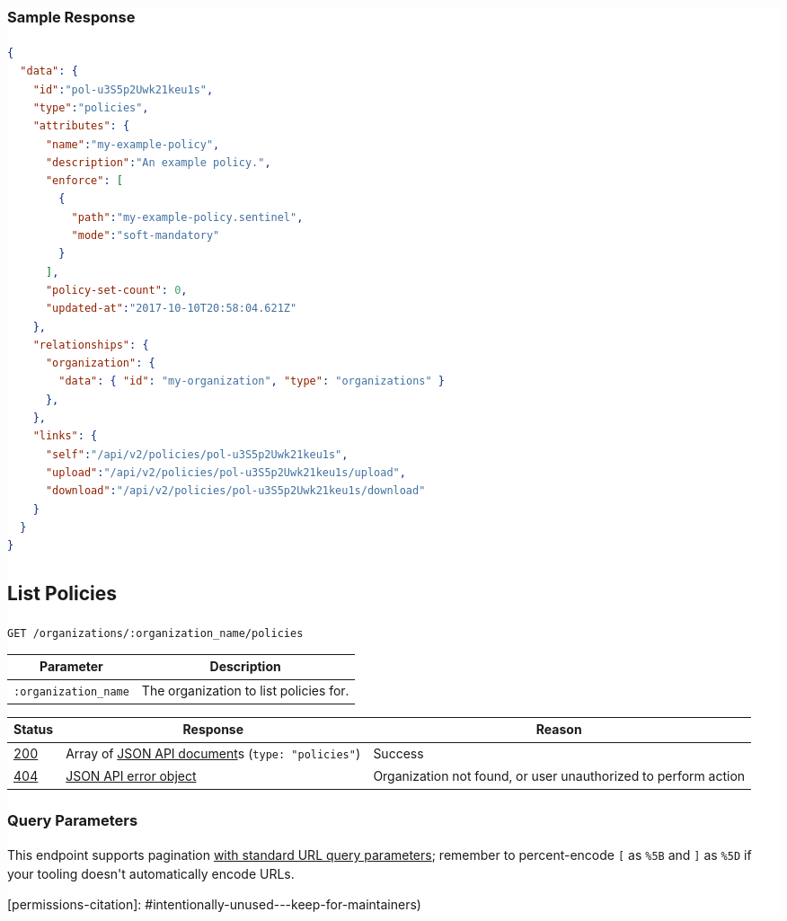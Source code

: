### Sample Response

```json
{
  "data": {
    "id":"pol-u3S5p2Uwk21keu1s",
    "type":"policies",
    "attributes": {
      "name":"my-example-policy",
      "description":"An example policy.",
      "enforce": [
        {
          "path":"my-example-policy.sentinel",
          "mode":"soft-mandatory"
        }
      ],
      "policy-set-count": 0,
      "updated-at":"2017-10-10T20:58:04.621Z"
    },
    "relationships": {
      "organization": {
        "data": { "id": "my-organization", "type": "organizations" }
      },
    },
    "links": {
      "self":"/api/v2/policies/pol-u3S5p2Uwk21keu1s",
      "upload":"/api/v2/policies/pol-u3S5p2Uwk21keu1s/upload",
      "download":"/api/v2/policies/pol-u3S5p2Uwk21keu1s/download"
    }
  }
}
```

## List Policies

`GET /organizations/:organization_name/policies`

Parameter            | Description
---------------------|------------
`:organization_name` | The organization to list policies for.

Status  | Response                                             | Reason
--------|------------------------------------------------------|-------
[200][] | Array of [JSON API document][]s (`type: "policies"`) | Success
[404][] | [JSON API error object][]                            | Organization not found, or user unauthorized to perform action

### Query Parameters

This endpoint supports pagination [with standard URL query parameters](./index.html#query-parameters); remember to percent-encode `[` as `%5B` and `]` as `%5D` if your tooling doesn't automatically encode URLs.


[200]: https://developer.mozilla.org/en-US/docs/Web/HTTP/Status/200
[201]: https://developer.mozilla.org/en-US/docs/Web/HTTP/Status/201
[202]: https://developer.mozilla.org/en-US/docs/Web/HTTP/Status/202
[204]: https://developer.mozilla.org/en-US/docs/Web/HTTP/Status/204
[400]: https://developer.mozilla.org/en-US/docs/Web/HTTP/Status/400
[401]: https://developer.mozilla.org/en-US/docs/Web/HTTP/Status/401
[403]: https://developer.mozilla.org/en-US/docs/Web/HTTP/Status/403
[404]: https://developer.mozilla.org/en-US/docs/Web/HTTP/Status/404
[409]: https://developer.mozilla.org/en-US/docs/Web/HTTP/Status/409
[412]: https://developer.mozilla.org/en-US/docs/Web/HTTP/Status/412
[422]: https://developer.mozilla.org/en-US/docs/Web/HTTP/Status/422
[429]: https://developer.mozilla.org/en-US/docs/Web/HTTP/Status/429
[500]: https://developer.mozilla.org/en-US/docs/Web/HTTP/Status/500
[504]: https://developer.mozilla.org/en-US/docs/Web/HTTP/Status/504
[JSON API document]: /docs/cloud/api/index.html#json-api-documents
[JSON API error object]: https://jsonapi.org/format/#error-objects
[permissions-citation]: #intentionally-unused---keep-for-maintainers)
